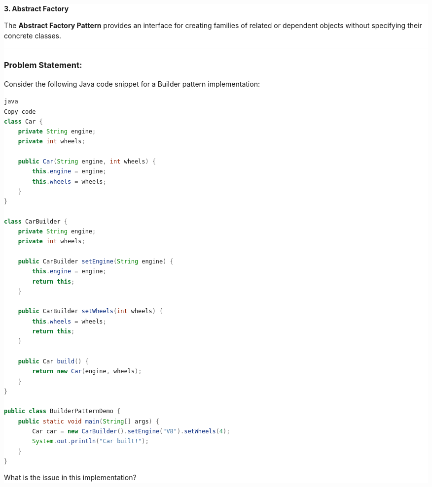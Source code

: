 **3. Abstract Factory**

The **Abstract Factory Pattern** provides an interface for creating families of related or dependent objects without specifying their concrete classes.

---

### **Problem Statement:**

Consider the following Java code snippet for a Builder pattern implementation:

```java
java
Copy code
class Car {
    private String engine;
    private int wheels;

    public Car(String engine, int wheels) {
        this.engine = engine;
        this.wheels = wheels;
    }
}

class CarBuilder {
    private String engine;
    private int wheels;

    public CarBuilder setEngine(String engine) {
        this.engine = engine;
        return this;
    }

    public CarBuilder setWheels(int wheels) {
        this.wheels = wheels;
        return this;
    }

    public Car build() {
        return new Car(engine, wheels);
    }
}

public class BuilderPatternDemo {
    public static void main(String[] args) {
        Car car = new CarBuilder().setEngine("V8").setWheels(4);
        System.out.println("Car built!");
    }
}

```

What is the issue in this implementation?
